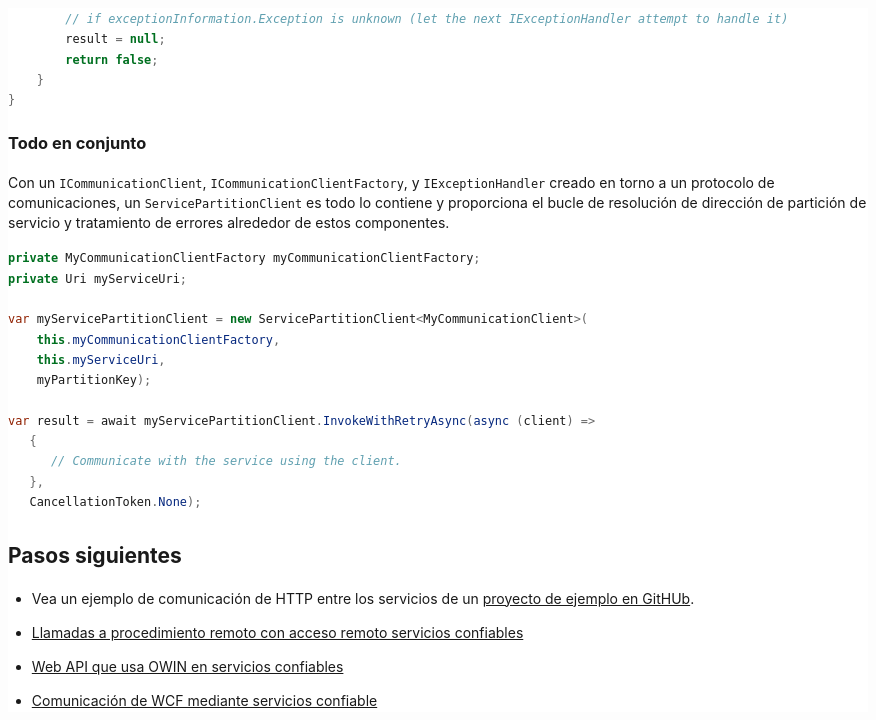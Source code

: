 ```csharp
        // if exceptionInformation.Exception is unknown (let the next IExceptionHandler attempt to handle it)
        result = null;
        return false;
    }
}
```
### <a name="putting-it-all-together"></a>Todo en conjunto
Con un `ICommunicationClient`, `ICommunicationClientFactory`, y `IExceptionHandler` creado en torno a un protocolo de comunicaciones, un `ServicePartitionClient` es todo lo contiene y proporciona el bucle de resolución de dirección de partición de servicio y tratamiento de errores alrededor de estos componentes.

```csharp
private MyCommunicationClientFactory myCommunicationClientFactory;
private Uri myServiceUri;

var myServicePartitionClient = new ServicePartitionClient<MyCommunicationClient>(
    this.myCommunicationClientFactory,
    this.myServiceUri,
    myPartitionKey);

var result = await myServicePartitionClient.InvokeWithRetryAsync(async (client) =>
   {
      // Communicate with the service using the client.
   },
   CancellationToken.None);

```

## <a name="next-steps"></a>Pasos siguientes
 - Vea un ejemplo de comunicación de HTTP entre los servicios de un [proyecto de ejemplo en GitHUb](https://github.com/Azure-Samples/service-fabric-dotnet-getting-started/tree/master/Services/WordCount).

 - [Llamadas a procedimiento remoto con acceso remoto servicios confiables](service-fabric-reliable-services-communication-remoting.md)

 - [Web API que usa OWIN en servicios confiables](service-fabric-reliable-services-communication-webapi.md)

 - [Comunicación de WCF mediante servicios confiable](service-fabric-reliable-services-communication-wcf.md)
